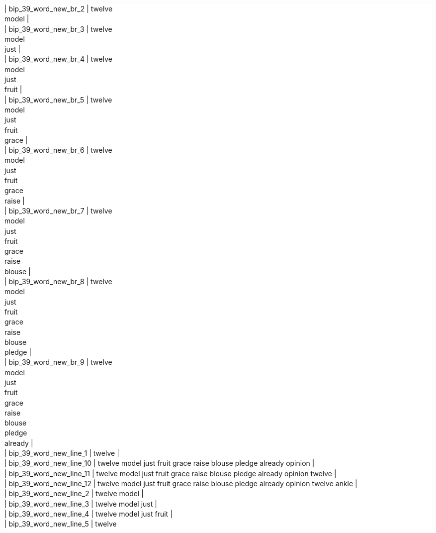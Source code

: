 | bip_39_word_new_br_2 | twelve<br>model |  
| bip_39_word_new_br_3 | twelve<br>model<br>just |  
| bip_39_word_new_br_4 | twelve<br>model<br>just<br>fruit |  
| bip_39_word_new_br_5 | twelve<br>model<br>just<br>fruit<br>grace |  
| bip_39_word_new_br_6 | twelve<br>model<br>just<br>fruit<br>grace<br>raise |  
| bip_39_word_new_br_7 | twelve<br>model<br>just<br>fruit<br>grace<br>raise<br>blouse |  
| bip_39_word_new_br_8 | twelve<br>model<br>just<br>fruit<br>grace<br>raise<br>blouse<br>pledge |  
| bip_39_word_new_br_9 | twelve<br>model<br>just<br>fruit<br>grace<br>raise<br>blouse<br>pledge<br>already |  
| bip_39_word_new_line_1 | twelve |  
| bip_39_word_new_line_10 | twelve
model
just
fruit
grace
raise
blouse
pledge
already
opinion |  
| bip_39_word_new_line_11 | twelve
model
just
fruit
grace
raise
blouse
pledge
already
opinion
twelve |  
| bip_39_word_new_line_12 | twelve
model
just
fruit
grace
raise
blouse
pledge
already
opinion
twelve
ankle |  
| bip_39_word_new_line_2 | twelve
model |  
| bip_39_word_new_line_3 | twelve
model
just |  
| bip_39_word_new_line_4 | twelve
model
just
fruit |  
| bip_39_word_new_line_5 | twelve